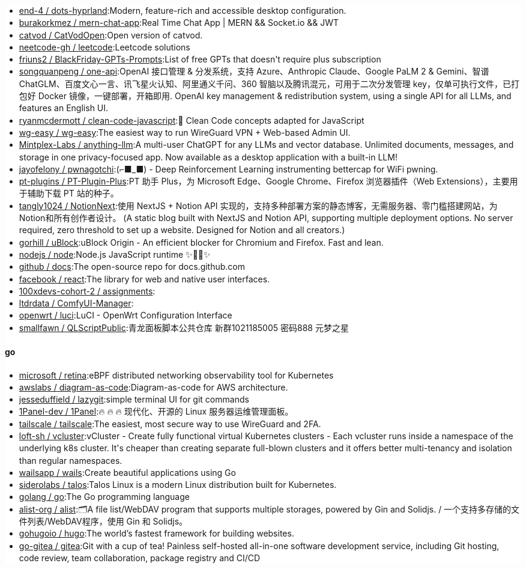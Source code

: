 * [end-4 / dots-hyprland](https://github.com/end-4/dots-hyprland):Modern, feature-rich and accessible desktop configuration.
* [burakorkmez / mern-chat-app](https://github.com/burakorkmez/mern-chat-app):Real Time Chat App | MERN && Socket.io && JWT
* [catvod / CatVodOpen](https://github.com/catvod/CatVodOpen):Open version of catvod.
* [neetcode-gh / leetcode](https://github.com/neetcode-gh/leetcode):Leetcode solutions
* [friuns2 / BlackFriday-GPTs-Prompts](https://github.com/friuns2/BlackFriday-GPTs-Prompts):List of free GPTs that doesn't require plus subscription
* [songquanpeng / one-api](https://github.com/songquanpeng/one-api):OpenAI 接口管理 & 分发系统，支持 Azure、Anthropic Claude、Google PaLM 2 & Gemini、智谱 ChatGLM、百度文心一言、讯飞星火认知、阿里通义千问、360 智脑以及腾讯混元，可用于二次分发管理 key，仅单可执行文件，已打包好 Docker 镜像，一键部署，开箱即用. OpenAI key management & redistribution system, using a single API for all LLMs, and features an English UI.
* [ryanmcdermott / clean-code-javascript](https://github.com/ryanmcdermott/clean-code-javascript):🛁 Clean Code concepts adapted for JavaScript
* [wg-easy / wg-easy](https://github.com/wg-easy/wg-easy):The easiest way to run WireGuard VPN + Web-based Admin UI.
* [Mintplex-Labs / anything-llm](https://github.com/Mintplex-Labs/anything-llm):A multi-user ChatGPT for any LLMs and vector database. Unlimited documents, messages, and storage in one privacy-focused app. Now available as a desktop application with a built-in LLM!
* [jayofelony / pwnagotchi](https://github.com/jayofelony/pwnagotchi):(⌐■_■) - Deep Reinforcement Learning instrumenting bettercap for WiFi pwning.
* [pt-plugins / PT-Plugin-Plus](https://github.com/pt-plugins/PT-Plugin-Plus):PT 助手 Plus，为 Microsoft Edge、Google Chrome、Firefox 浏览器插件（Web Extensions），主要用于辅助下载 PT 站的种子。
* [tangly1024 / NotionNext](https://github.com/tangly1024/NotionNext):使用 NextJS + Notion API 实现的，支持多种部署方案的静态博客，无需服务器、零门槛搭建网站，为Notion和所有创作者设计。 (A static blog built with NextJS and Notion API, supporting multiple deployment options. No server required, zero threshold to set up a website. Designed for Notion and all creators.)
* [gorhill / uBlock](https://github.com/gorhill/uBlock):uBlock Origin - An efficient blocker for Chromium and Firefox. Fast and lean.
* [nodejs / node](https://github.com/nodejs/node):Node.js JavaScript runtime ✨🐢🚀✨
* [github / docs](https://github.com/github/docs):The open-source repo for docs.github.com
* [facebook / react](https://github.com/facebook/react):The library for web and native user interfaces.
* [100xdevs-cohort-2 / assignments](https://github.com/100xdevs-cohort-2/assignments):
* [ltdrdata / ComfyUI-Manager](https://github.com/ltdrdata/ComfyUI-Manager):
* [openwrt / luci](https://github.com/openwrt/luci):LuCI - OpenWrt Configuration Interface
* [smallfawn / QLScriptPublic](https://github.com/smallfawn/QLScriptPublic):青龙面板脚本公共仓库 新群1021185005 密码888 元梦之星

#### go
* [microsoft / retina](https://github.com/microsoft/retina):eBPF distributed networking observability tool for Kubernetes
* [awslabs / diagram-as-code](https://github.com/awslabs/diagram-as-code):Diagram-as-code for AWS architecture.
* [jesseduffield / lazygit](https://github.com/jesseduffield/lazygit):simple terminal UI for git commands
* [1Panel-dev / 1Panel](https://github.com/1Panel-dev/1Panel):🔥 🔥 🔥 现代化、开源的 Linux 服务器运维管理面板。
* [tailscale / tailscale](https://github.com/tailscale/tailscale):The easiest, most secure way to use WireGuard and 2FA.
* [loft-sh / vcluster](https://github.com/loft-sh/vcluster):vCluster - Create fully functional virtual Kubernetes clusters - Each vcluster runs inside a namespace of the underlying k8s cluster. It's cheaper than creating separate full-blown clusters and it offers better multi-tenancy and isolation than regular namespaces.
* [wailsapp / wails](https://github.com/wailsapp/wails):Create beautiful applications using Go
* [siderolabs / talos](https://github.com/siderolabs/talos):Talos Linux is a modern Linux distribution built for Kubernetes.
* [golang / go](https://github.com/golang/go):The Go programming language
* [alist-org / alist](https://github.com/alist-org/alist):🗂️A file list/WebDAV program that supports multiple storages, powered by Gin and Solidjs. / 一个支持多存储的文件列表/WebDAV程序，使用 Gin 和 Solidjs。
* [gohugoio / hugo](https://github.com/gohugoio/hugo):The world’s fastest framework for building websites.
* [go-gitea / gitea](https://github.com/go-gitea/gitea):Git with a cup of tea! Painless self-hosted all-in-one software development service, including Git hosting, code review, team collaboration, package registry and CI/CD